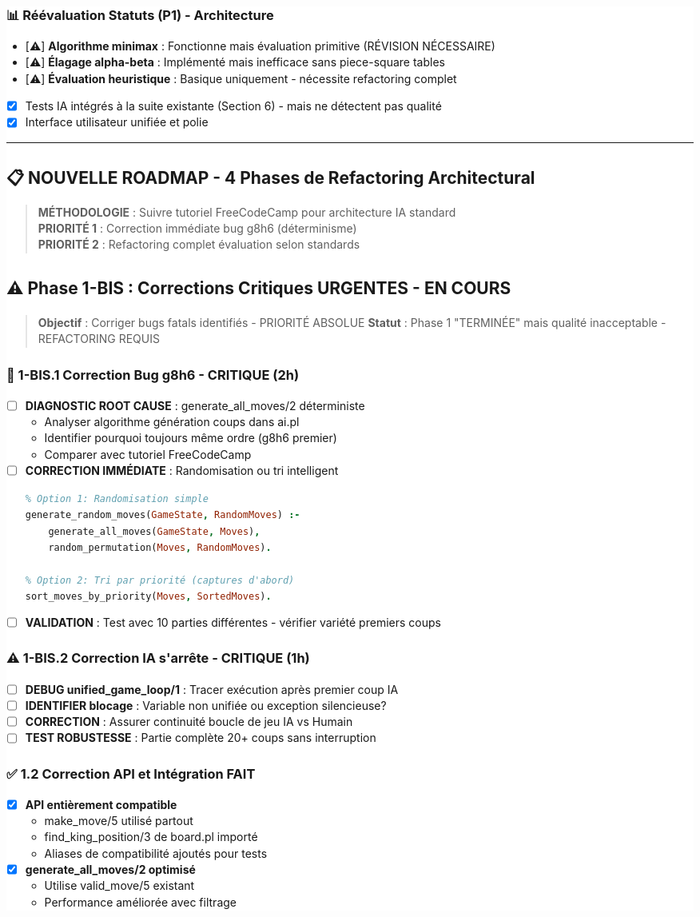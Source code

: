 ### 📊 Réévaluation Statuts (P1) - Architecture
- [⚠️] **Algorithme minimax** : Fonctionne mais évaluation primitive (RÉVISION NÉCESSAIRE)
- [⚠️] **Élagage alpha-beta** : Implémenté mais inefficace sans piece-square tables
- [⚠️] **Évaluation heuristique** : Basique uniquement - nécessite refactoring complet
- [x] Tests IA intégrés à la suite existante (Section 6) - mais ne détectent pas qualité
- [x] Interface utilisateur unifiée et polie

---

## 📋 NOUVELLE ROADMAP - 4 Phases de Refactoring Architectural

> **MÉTHODOLOGIE** : Suivre tutoriel FreeCodeCamp pour architecture IA standard  
> **PRIORITÉ 1** : Correction immédiate bug g8h6 (déterminisme)  
> **PRIORITÉ 2** : Refactoring complet évaluation selon standards

## ⚠️ Phase 1-BIS : Corrections Critiques URGENTES - EN COURS
> **Objectif** : Corriger bugs fatals identifiés - PRIORITÉ ABSOLUE
> **Statut** : Phase 1 "TERMINÉE" mais qualité inacceptable - REFACTORING REQUIS

### 🚨 1-BIS.1 Correction Bug g8h6 - CRITIQUE (2h)
- [ ] **DIAGNOSTIC ROOT CAUSE** : generate_all_moves/2 déterministe
  - Analyser algorithme génération coups dans ai.pl
  - Identifier pourquoi toujours même ordre (g8h6 premier)
  - Comparer avec tutoriel FreeCodeCamp
- [ ] **CORRECTION IMMÉDIATE** : Randomisation ou tri intelligent
  ```prolog
  % Option 1: Randomisation simple
  generate_random_moves(GameState, RandomMoves) :-
      generate_all_moves(GameState, Moves),
      random_permutation(Moves, RandomMoves).
  
  % Option 2: Tri par priorité (captures d'abord)
  sort_moves_by_priority(Moves, SortedMoves).
  ```
- [ ] **VALIDATION** : Test avec 10 parties différentes - vérifier variété premiers coups

### ⚠️ 1-BIS.2 Correction IA s'arrête - CRITIQUE (1h)
- [ ] **DEBUG unified_game_loop/1** : Tracer exécution après premier coup IA
- [ ] **IDENTIFIER blocage** : Variable non unifiée ou exception silencieuse?
- [ ] **CORRECTION** : Assurer continuité boucle de jeu IA vs Humain
- [ ] **TEST ROBUSTESSE** : Partie complète 20+ coups sans interruption

### ✅ 1.2 Correction API et Intégration FAIT
- [x] **API entièrement compatible**
  - make_move/5 utilisé partout
  - find_king_position/3 de board.pl importé
  - Aliases de compatibilité ajoutés pour tests
- [x] **generate_all_moves/2 optimisé**
  - Utilise valid_move/5 existant
  - Performance améliorée avec filtrage
